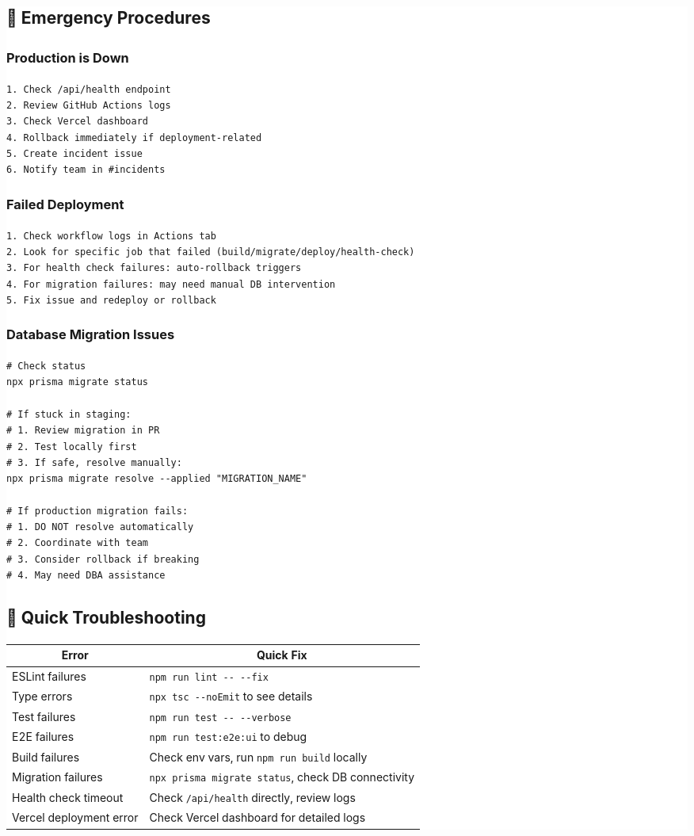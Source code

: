 ## 🚨 Emergency Procedures

### Production is Down
```
1. Check /api/health endpoint
2. Review GitHub Actions logs
3. Check Vercel dashboard
4. Rollback immediately if deployment-related
5. Create incident issue
6. Notify team in #incidents
```

### Failed Deployment
```
1. Check workflow logs in Actions tab
2. Look for specific job that failed (build/migrate/deploy/health-check)
3. For health check failures: auto-rollback triggers
4. For migration failures: may need manual DB intervention
5. Fix issue and redeploy or rollback
```

### Database Migration Issues
```
# Check status
npx prisma migrate status

# If stuck in staging:
# 1. Review migration in PR
# 2. Test locally first
# 3. If safe, resolve manually:
npx prisma migrate resolve --applied "MIGRATION_NAME"

# If production migration fails:
# 1. DO NOT resolve automatically
# 2. Coordinate with team
# 3. Consider rollback if breaking
# 4. May need DBA assistance
```

## 🐛 Quick Troubleshooting

| Error | Quick Fix |
|-------|-----------|
| ESLint failures | `npm run lint -- --fix` |
| Type errors | `npx tsc --noEmit` to see details |
| Test failures | `npm run test -- --verbose` |
| E2E failures | `npm run test:e2e:ui` to debug |
| Build failures | Check env vars, run `npm run build` locally |
| Migration failures | `npx prisma migrate status`, check DB connectivity |
| Health check timeout | Check `/api/health` directly, review logs |
| Vercel deployment error | Check Vercel dashboard for detailed logs |
